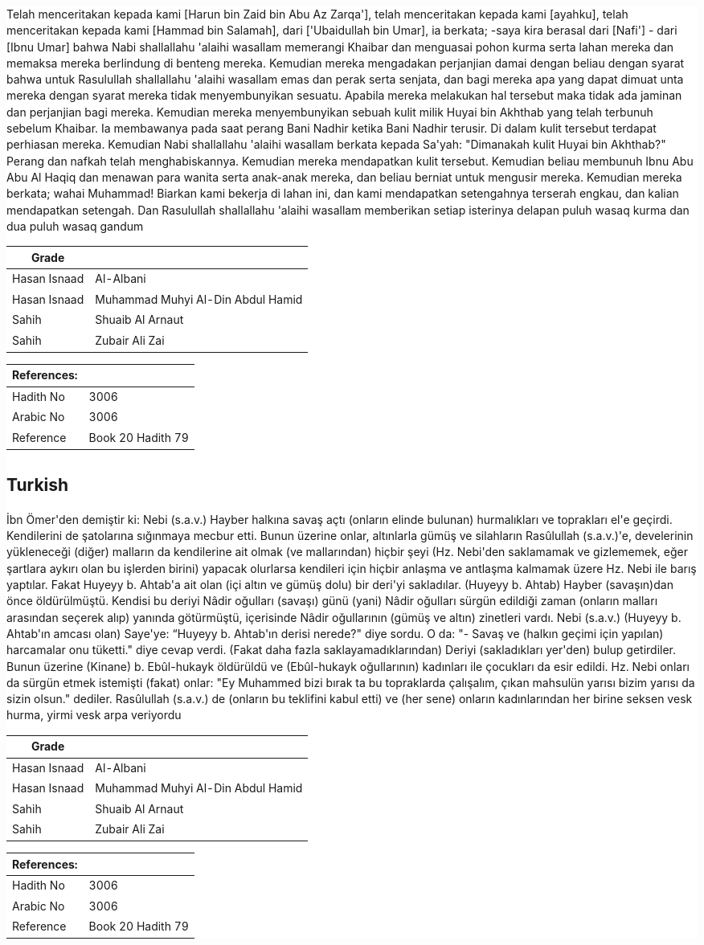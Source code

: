 
<div dir="ltr" lang="id" style={{fontSize:'larger',backgroundColor:'#f8f9fa',padding:20}}>
Telah menceritakan kepada kami [Harun bin Zaid bin Abu Az Zarqa'], telah menceritakan kepada kami [ayahku], telah menceritakan kepada kami [Hammad bin Salamah], dari ['Ubaidullah bin Umar], ia berkata; -saya kira berasal dari [Nafi'] - dari [Ibnu Umar] bahwa Nabi shallallahu 'alaihi wasallam memerangi Khaibar dan menguasai pohon kurma serta lahan mereka dan memaksa mereka berlindung di benteng mereka. Kemudian mereka mengadakan perjanjian damai dengan beliau dengan syarat bahwa untuk Rasulullah shallallahu 'alaihi wasallam emas dan perak serta senjata, dan bagi mereka apa yang dapat dimuat unta mereka dengan syarat mereka tidak menyembunyikan sesuatu. Apabila mereka melakukan hal tersebut maka tidak ada jaminan dan perjanjian bagi mereka. Kemudian mereka menyembunyikan sebuah kulit milik Huyai bin Akhthab yang telah terbunuh sebelum Khaibar. Ia membawanya pada saat perang Bani Nadhir ketika Bani Nadhir terusir. Di dalam kulit tersebut terdapat perhiasan mereka. Kemudian Nabi shallallahu 'alaihi wasallam berkata kepada Sa'yah: "Dimanakah kulit Huyai bin Akhthab?" Perang dan nafkah telah menghabiskannya. Kemudian mereka mendapatkan kulit tersebut. Kemudian beliau membunuh Ibnu Abu Abu Al Haqiq dan menawan para wanita serta anak-anak mereka, dan beliau berniat untuk mengusir mereka. Kemudian mereka berkata; wahai Muhammad! Biarkan kami bekerja di lahan ini, dan kami mendapatkan setengahnya terserah engkau, dan kalian mendapatkan setengah. Dan Rasulullah shallallahu 'alaihi wasallam memberikan setiap isterinya delapan puluh wasaq kurma dan dua puluh wasaq gandum
</div>
<div style={{backgroundColor:'#f8f9fa',padding:20, marginBottom: 10}}><table> <thead> <tr> <th>Grade</th> <th></th> </tr> </thead> <tbody> <tr><td>Hasan Isnaad</td><td>Al-Albani</td></tr><tr><td>Hasan Isnaad</td><td>Muhammad Muhyi Al-Din Abdul Hamid</td></tr><tr><td>Sahih</td><td>Shuaib Al Arnaut</td></tr><tr><td>Sahih</td><td>Zubair Ali Zai</td></tr></tbody></table><table> <thead> <tr> <th>References:</th> <th></th> </tr> </thead> <tbody><tr><td>Hadith No</td><td>3006</td></tr><tr><td>Arabic No</td><td>3006</td></tr><tr><td>Reference</td><td>Book 20 Hadith 79</td></tr></tbody></table></div>

## Turkish


<div dir="ltr" lang="tr" style={{fontSize:'larger',backgroundColor:'#f8f9fa',padding:20}}>
İbn Ömer'den demiştir ki: Nebi (s.a.v.) Hayber halkına savaş açtı (onların elinde bulunan) hurmalıkları ve toprakları el'e geçirdi. Kendilerini de şatolarına sığınmaya mecbur etti. Bunun üzerine onlar, altınlarla gümüş ve silahların Rasûlullah (s.a.v.)'e, develerinin yükleneceği (diğer) malların da kendilerine ait olmak (ve mallarından) hiçbir şeyi (Hz. Nebi'den saklamamak ve gizlememek, eğer şartlara aykırı olan bu işlerden birini) yapacak olurlarsa kendileri için hiçbir anlaşma ve antlaşma kalmamak üzere Hz. Nebi ile barış yaptılar. Fakat Huyeyy b. Ahtab'a ait olan (içi altın ve gümüş dolu) bir deri'yi sakladılar. (Huyeyy b. Ahtab) Hayber (savaşın)dan önce öldürülmüştü. Kendisi bu deriyi Nâdir oğulları (savaşı) günü (yani) Nâdir oğulları sürgün edildiği zaman (onların malları arasından seçerek alıp) yanında götürmüştü, içerisinde Nâdir oğullarının (gümüş ve altın) zinetleri vardı. Nebi (s.a.v.) (Huyeyy b. Ahtab'ın amcası olan) Saye'ye: “Huyeyy b. Ahtab'ın derisi nerede?" diye sordu. O da: "- Savaş ve (halkın geçimi için yapılan) harcamalar onu tüketti." diye cevap verdi. (Fakat daha fazla saklayamadıklarından) Deriyi (sakladıkları yer'den) bulup getirdiler. Bunun üzerine (Kinane) b. Ebûl-hukayk öldürüldü ve (Ebûl-hukayk oğullarının) kadınları ile çocukları da esir edildi. Hz. Nebi onları da sürgün etmek istemişti (fakat) onlar: "Ey Muhammed bizi bırak ta bu topraklarda çalışalım, çıkan mahsulün yarısı bizim yarısı da sizin olsun." dediler. Rasûlullah (s.a.v.) de (onların bu teklifini kabul etti) ve (her sene) onların kadınlarından her birine seksen vesk hurma, yirmi vesk arpa veriyordu
</div>
<div style={{backgroundColor:'#f8f9fa',padding:20, marginBottom: 10}}><table> <thead> <tr> <th>Grade</th> <th></th> </tr> </thead> <tbody> <tr><td>Hasan Isnaad</td><td>Al-Albani</td></tr><tr><td>Hasan Isnaad</td><td>Muhammad Muhyi Al-Din Abdul Hamid</td></tr><tr><td>Sahih</td><td>Shuaib Al Arnaut</td></tr><tr><td>Sahih</td><td>Zubair Ali Zai</td></tr></tbody></table><table> <thead> <tr> <th>References:</th> <th></th> </tr> </thead> <tbody><tr><td>Hadith No</td><td>3006</td></tr><tr><td>Arabic No</td><td>3006</td></tr><tr><td>Reference</td><td>Book 20 Hadith 79</td></tr></tbody></table></div>
